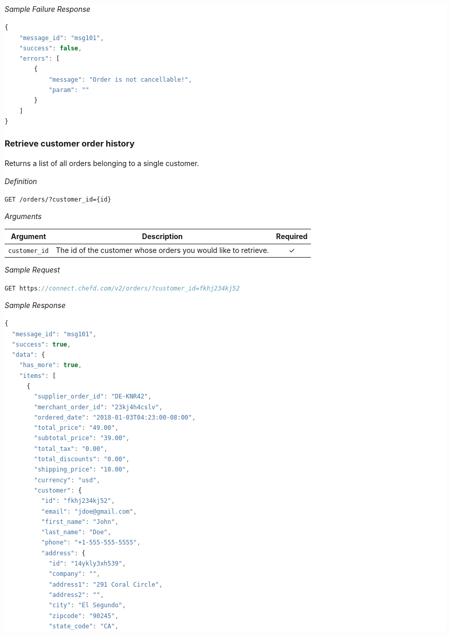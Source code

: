 _Sample Failure Response_

```javascript
{
    "message_id": "msg101",
    "success": false,
    "errors": [
        {
            "message": "Order is not cancellable!",
            "param": ""
        }
    ]
}
```

### **Retrieve customer order history**

Returns a list of all orders belonging to a single customer.

_Definition_

`GET /orders/?customer_id={id}`

_Arguments_

| Argument      | Description                                                     | Required |
| ------------- | --------------------------------------------------------------- | :------: |
| `customer_id` | The id of the customer whose orders you would like to retrieve. |    ✓     |

_Sample Request_

```javascript
GET https://connect.chefd.com/v2/orders/?customer_id=fkhj234kj52
```

_Sample Response_

```javascript
{
  "message_id": "msg101",
  "success": true,
  "data": {
    "has_more": true,
    "items": [
      {
        "supplier_order_id": "DE-KNR42",
        "merchant_order_id": "23kj4h4cslv",
        "ordered_date": "2018-01-03T04:23:00-08:00",
        "total_price": "49.00",
        "subtotal_price": "39.00",
        "total_tax": "0.00",
        "total_discounts": "0.00",
        "shipping_price": "10.00",
        "currency": "usd",
        "customer": {
          "id": "fkhj234kj52",
          "email": "jdoe@gmail.com",
          "first_name": "John",
          "last_name": "Doe",
          "phone": "+1-555-555-5555",
          "address": {
            "id": "14ykly3xh539",
            "company": "",
            "address1": "291 Coral Circle",
            "address2": "",
            "city": "El Segundo",
            "zipcode": "90245",
            "state_code": "CA",
```